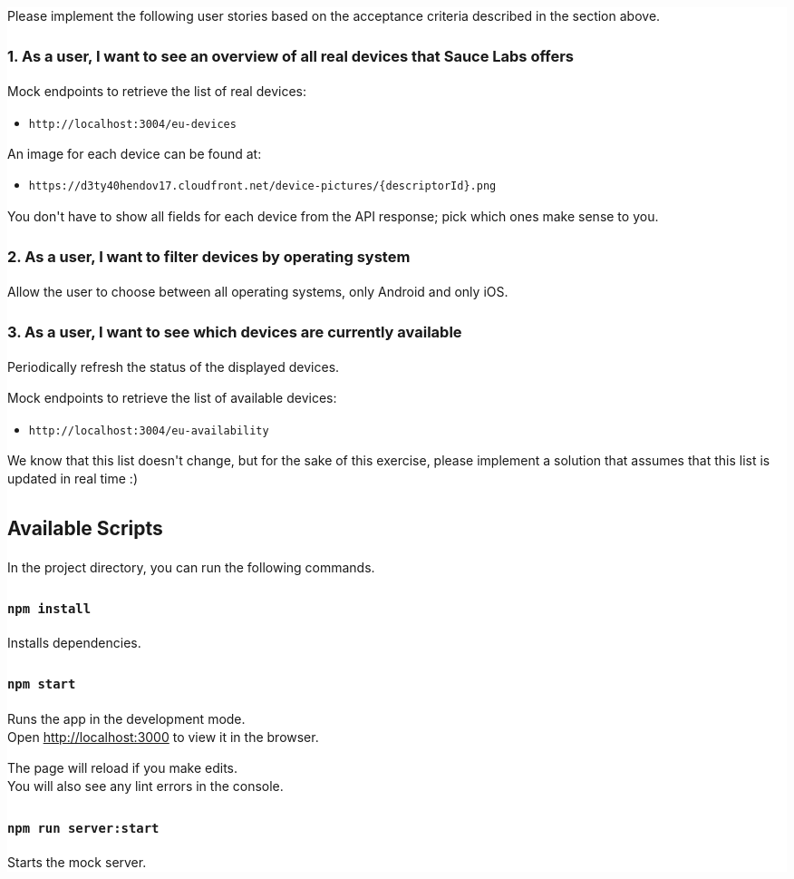 Please implement the following user stories based on the acceptance criteria described in the section above.

### 1. As a user, I want to see an overview of all real devices that Sauce Labs offers

Mock endpoints to retrieve the list of real devices:
- `http://localhost:3004/eu-devices`

An image for each device can be found at:
- `https://d3ty40hendov17.cloudfront.net/device-pictures/{descriptorId}.png`

You don't have to show all fields for each device from the API response; pick which ones make sense to you.


### 2. As a user, I want to filter devices by operating system

Allow the user to choose between all operating systems, only Android and only iOS.


### 3. As a user, I want to see which devices are currently available

Periodically refresh the status of the displayed devices.

Mock endpoints to retrieve the list of available devices:

- `http://localhost:3004/eu-availability`

We know that this list doesn't change, but for the sake of this exercise, please implement a solution that assumes that this list is updated in real time :)


## Available Scripts

In the project directory, you can run the following commands.


### `npm install`

Installs dependencies.


### `npm start`

Runs the app in the development mode.<br>
Open [http://localhost:3000](http://localhost:3000) to view it in the browser.

The page will reload if you make edits.<br>
You will also see any lint errors in the console.


### `npm run server:start`

Starts the mock server.
